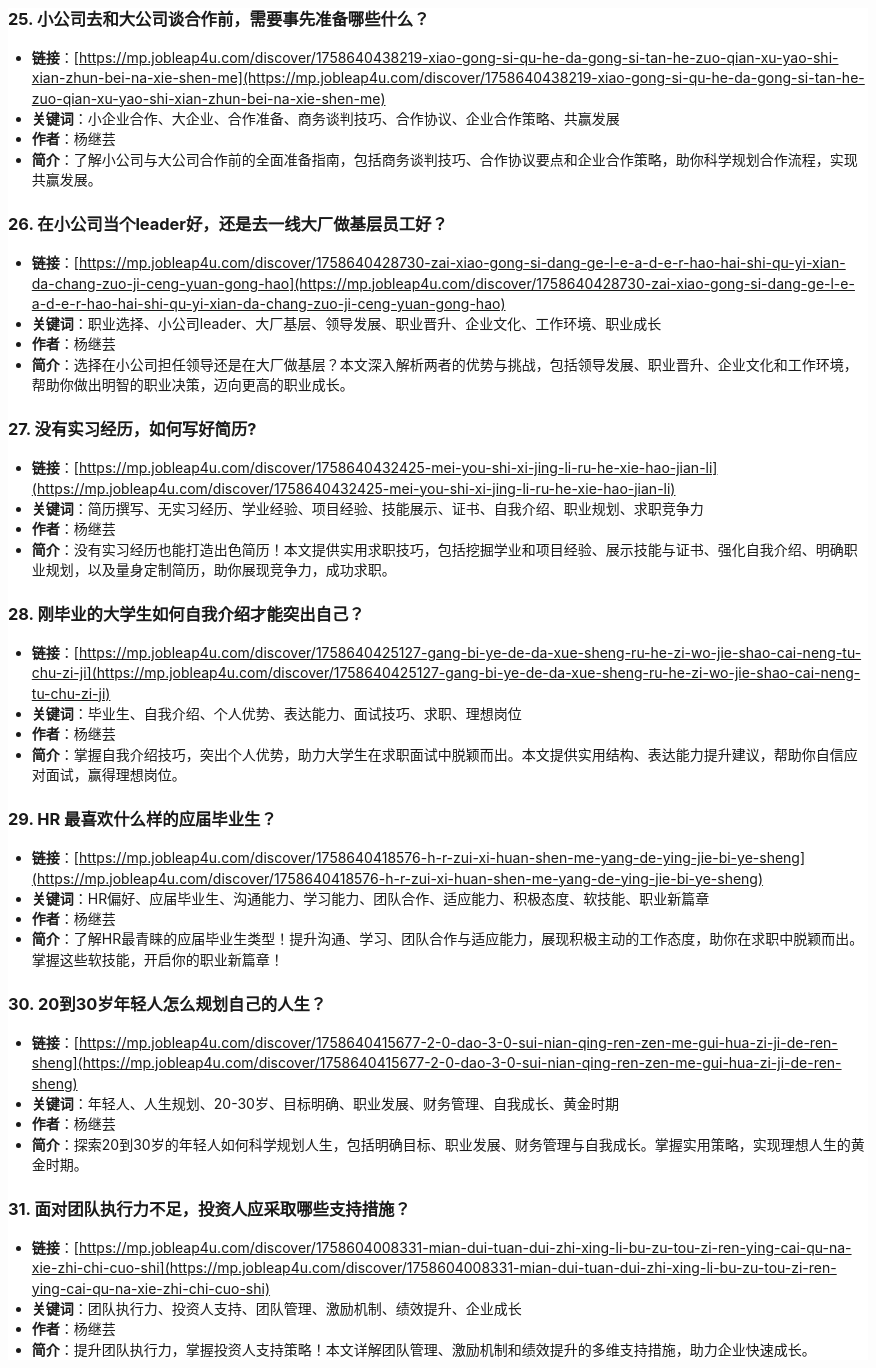 ### 25. 小公司去和大公司谈合作前，需要事先准备哪些什么？
- **链接**：[https://mp.jobleap4u.com/discover/1758640438219-xiao-gong-si-qu-he-da-gong-si-tan-he-zuo-qian-xu-yao-shi-xian-zhun-bei-na-xie-shen-me](https://mp.jobleap4u.com/discover/1758640438219-xiao-gong-si-qu-he-da-gong-si-tan-he-zuo-qian-xu-yao-shi-xian-zhun-bei-na-xie-shen-me)
- **关键词**：小企业合作、大企业、合作准备、商务谈判技巧、合作协议、企业合作策略、共赢发展
- **作者**：杨继芸
- **简介**：了解小公司与大公司合作前的全面准备指南，包括商务谈判技巧、合作协议要点和企业合作策略，助你科学规划合作流程，实现共赢发展。

### 26. 在小公司当个leader好，还是去一线大厂做基层员工好？
- **链接**：[https://mp.jobleap4u.com/discover/1758640428730-zai-xiao-gong-si-dang-ge-l-e-a-d-e-r-hao-hai-shi-qu-yi-xian-da-chang-zuo-ji-ceng-yuan-gong-hao](https://mp.jobleap4u.com/discover/1758640428730-zai-xiao-gong-si-dang-ge-l-e-a-d-e-r-hao-hai-shi-qu-yi-xian-da-chang-zuo-ji-ceng-yuan-gong-hao)
- **关键词**：职业选择、小公司leader、大厂基层、领导发展、职业晋升、企业文化、工作环境、职业成长
- **作者**：杨继芸
- **简介**：选择在小公司担任领导还是在大厂做基层？本文深入解析两者的优势与挑战，包括领导发展、职业晋升、企业文化和工作环境，帮助你做出明智的职业决策，迈向更高的职业成长。

### 27. 没有实习经历，如何写好简历?
- **链接**：[https://mp.jobleap4u.com/discover/1758640432425-mei-you-shi-xi-jing-li-ru-he-xie-hao-jian-li](https://mp.jobleap4u.com/discover/1758640432425-mei-you-shi-xi-jing-li-ru-he-xie-hao-jian-li)
- **关键词**：简历撰写、无实习经历、学业经验、项目经验、技能展示、证书、自我介绍、职业规划、求职竞争力
- **作者**：杨继芸
- **简介**：没有实习经历也能打造出色简历！本文提供实用求职技巧，包括挖掘学业和项目经验、展示技能与证书、强化自我介绍、明确职业规划，以及量身定制简历，助你展现竞争力，成功求职。

### 28. 刚毕业的大学生如何自我介绍才能突出自己？
- **链接**：[https://mp.jobleap4u.com/discover/1758640425127-gang-bi-ye-de-da-xue-sheng-ru-he-zi-wo-jie-shao-cai-neng-tu-chu-zi-ji](https://mp.jobleap4u.com/discover/1758640425127-gang-bi-ye-de-da-xue-sheng-ru-he-zi-wo-jie-shao-cai-neng-tu-chu-zi-ji)
- **关键词**：毕业生、自我介绍、个人优势、表达能力、面试技巧、求职、理想岗位
- **作者**：杨继芸
- **简介**：掌握自我介绍技巧，突出个人优势，助力大学生在求职面试中脱颖而出。本文提供实用结构、表达能力提升建议，帮助你自信应对面试，赢得理想岗位。

### 29. HR 最喜欢什么样的应届毕业生？
- **链接**：[https://mp.jobleap4u.com/discover/1758640418576-h-r-zui-xi-huan-shen-me-yang-de-ying-jie-bi-ye-sheng](https://mp.jobleap4u.com/discover/1758640418576-h-r-zui-xi-huan-shen-me-yang-de-ying-jie-bi-ye-sheng)
- **关键词**：HR偏好、应届毕业生、沟通能力、学习能力、团队合作、适应能力、积极态度、软技能、职业新篇章
- **作者**：杨继芸
- **简介**：了解HR最青睐的应届毕业生类型！提升沟通、学习、团队合作与适应能力，展现积极主动的工作态度，助你在求职中脱颖而出。掌握这些软技能，开启你的职业新篇章！

### 30. 20到30岁年轻人怎么规划自己的人生？
- **链接**：[https://mp.jobleap4u.com/discover/1758640415677-2-0-dao-3-0-sui-nian-qing-ren-zen-me-gui-hua-zi-ji-de-ren-sheng](https://mp.jobleap4u.com/discover/1758640415677-2-0-dao-3-0-sui-nian-qing-ren-zen-me-gui-hua-zi-ji-de-ren-sheng)
- **关键词**：年轻人、人生规划、20-30岁、目标明确、职业发展、财务管理、自我成长、黄金时期
- **作者**：杨继芸
- **简介**：探索20到30岁的年轻人如何科学规划人生，包括明确目标、职业发展、财务管理与自我成长。掌握实用策略，实现理想人生的黄金时期。

### 31. 面对团队执行力不足，投资人应采取哪些支持措施？
- **链接**：[https://mp.jobleap4u.com/discover/1758604008331-mian-dui-tuan-dui-zhi-xing-li-bu-zu-tou-zi-ren-ying-cai-qu-na-xie-zhi-chi-cuo-shi](https://mp.jobleap4u.com/discover/1758604008331-mian-dui-tuan-dui-zhi-xing-li-bu-zu-tou-zi-ren-ying-cai-qu-na-xie-zhi-chi-cuo-shi)
- **关键词**：团队执行力、投资人支持、团队管理、激励机制、绩效提升、企业成长
- **作者**：杨继芸
- **简介**：提升团队执行力，掌握投资人支持策略！本文详解团队管理、激励机制和绩效提升的多维支持措施，助力企业快速成长。
